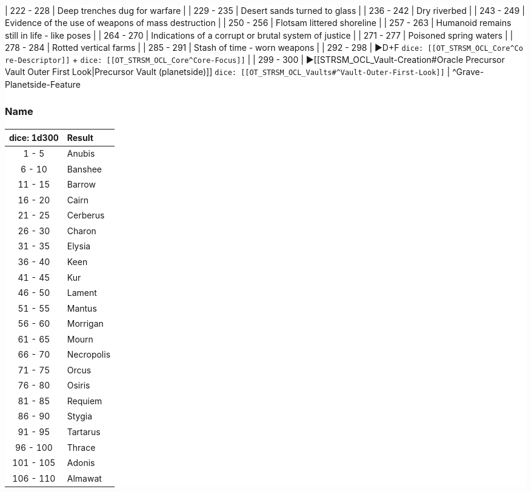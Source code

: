 | 222 - 228 | Deep trenches dug for warfare |
| 229 - 235 | Desert sands turned to glass |
| 236 - 242 | Dry riverbed |
| 243 - 249 | Evidence of the use of weapons of mass destruction |
| 250 - 256 | Flotsam littered shoreline |
| 257 - 263 | Humanoid remains still in life - like poses |
| 264 - 270 | Indications of a corrupt or brutal system of justice  |
| 271 - 277 | Poisoned spring waters |
| 278 - 284 | Rotted vertical farms |
| 285 - 291 | Stash of time - worn weapons |
| 292 - 298 | ▶D+F `dice: [[OT_STRSM_OCL_Core^Core-Descriptor]]` + `dice: [[OT_STRSM_OCL_Core^Core-Focus]]` |
| 299 - 300 | ▶[[STRSM_OCL_Vault-Creation#Oracle Precursor Vault Outer First Look\|Precursor Vault (planetside)]] `dice: [[OT_STRSM_OCL_Vaults#^Vault-Outer-First-Look]]` |
^Grave-Planetside-Feature

### Name

| dice: 1d300 | Result |
|:----:|:-------|
| 1 - 5 | Anubis |
| 6 - 10 | Banshee |
| 11 - 15 | Barrow |
| 16 - 20 | Cairn |
| 21 - 25 | Cerberus |
| 26 - 30 | Charon |
| 31 - 35 | Elysia |
| 36 - 40 | Keen |
| 41 - 45 | Kur |
| 46 - 50 | Lament |
| 51 - 55 | Mantus |
| 56 - 60 | Morrigan |
| 61 - 65 | Mourn |
| 66 - 70 | Necropolis |
| 71 - 75 | Orcus |
| 76 - 80 | Osiris |
| 81 - 85 | Requiem |
| 86 - 90 | Stygia |
| 91 - 95 | Tartarus |
| 96 - 100 | Thrace |
| 101 - 105 | Adonis |
| 106 - 110 | Almawat |